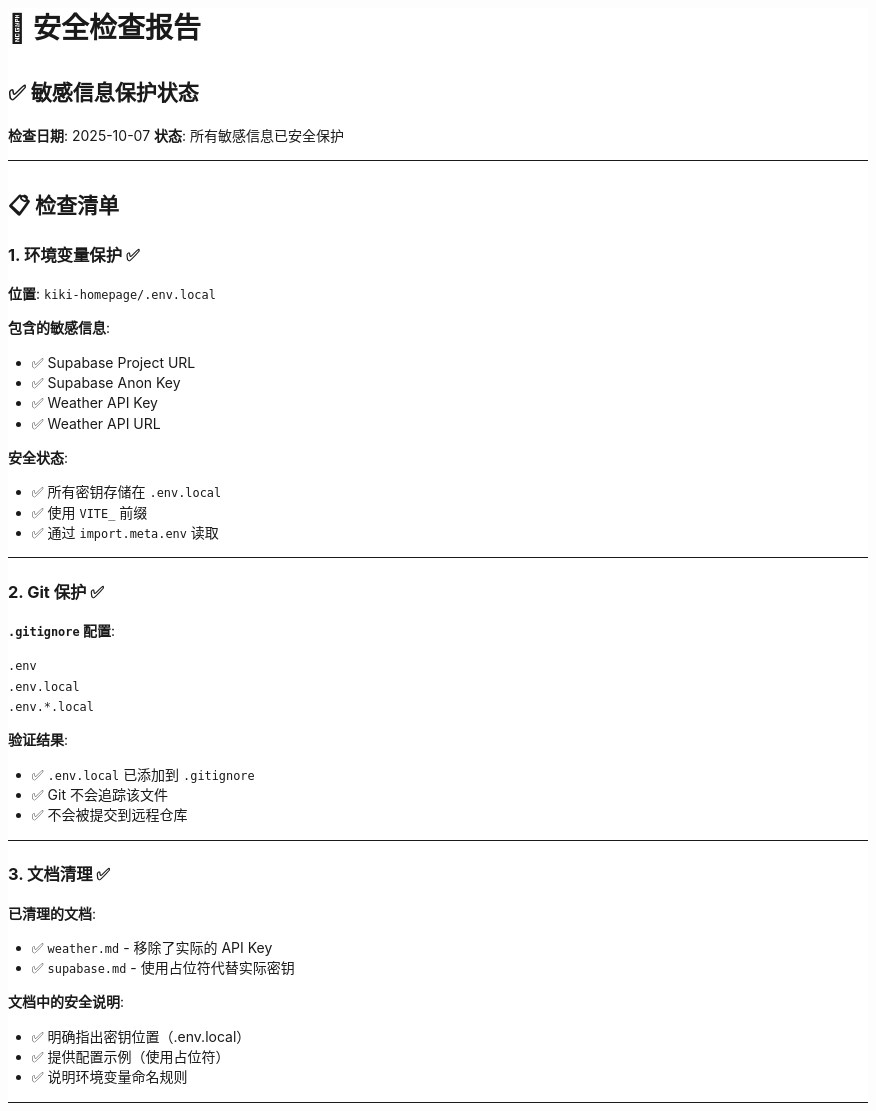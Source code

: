# 🔐 安全检查报告

## ✅ 敏感信息保护状态

**检查日期**: 2025-10-07
**状态**: 所有敏感信息已安全保护

---

## 📋 检查清单

### 1. 环境变量保护 ✅

**位置**: `kiki-homepage/.env.local`

**包含的敏感信息**:
- ✅ Supabase Project URL
- ✅ Supabase Anon Key
- ✅ Weather API Key
- ✅ Weather API URL

**安全状态**: 
- ✅ 所有密钥存储在 `.env.local`
- ✅ 使用 `VITE_` 前缀
- ✅ 通过 `import.meta.env` 读取

---

### 2. Git 保护 ✅

**`.gitignore` 配置**:
```
.env
.env.local
.env.*.local
```

**验证结果**:
- ✅ `.env.local` 已添加到 `.gitignore`
- ✅ Git 不会追踪该文件
- ✅ 不会被提交到远程仓库

---

### 3. 文档清理 ✅

**已清理的文档**:
- ✅ `weather.md` - 移除了实际的 API Key
- ✅ `supabase.md` - 使用占位符代替实际密钥

**文档中的安全说明**:
- ✅ 明确指出密钥位置（.env.local）
- ✅ 提供配置示例（使用占位符）
- ✅ 说明环境变量命名规则

---